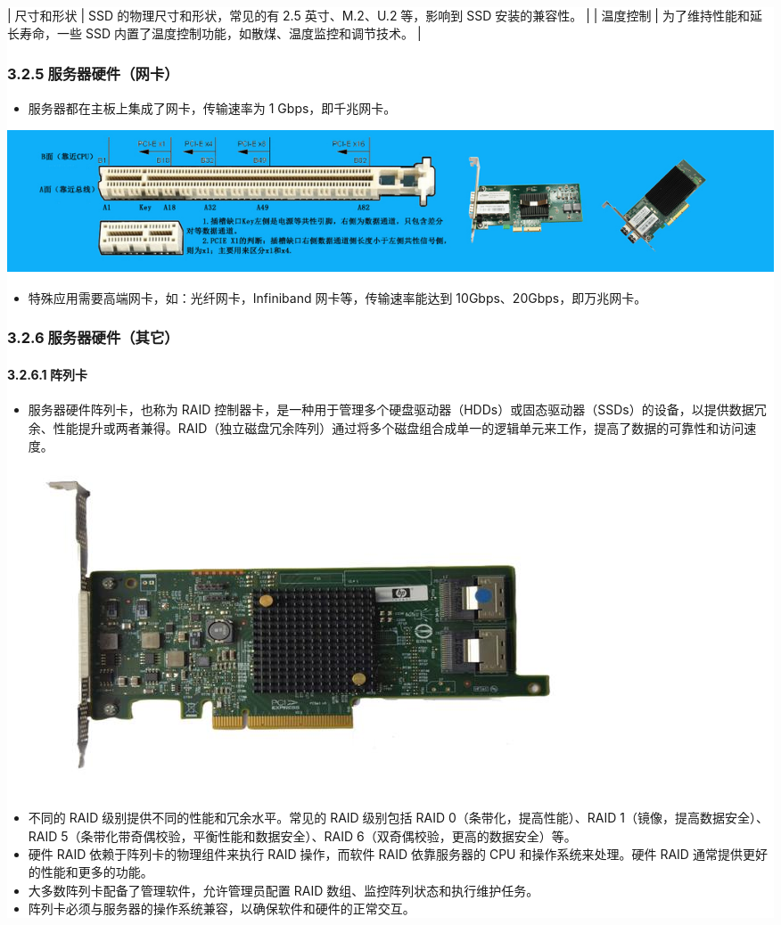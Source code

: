 | 尺寸和形状   | SSD 的物理尺寸和形状，常见的有 2.5 英寸、M.2、U.2 等，影响到 SSD 安装的兼容性。 |
| 温度控制     | 为了维持性能和延长寿命，一些 SSD 内置了温度控制功能，如散煤、温度监控和调节技术。 |

### 3.2.5 服务器硬件（网卡）

* 服务器都在主板上集成了网卡，传输速率为 1 Gbps，即千兆网卡。

![接口.jpg](./assets/39.jpg)

* 特殊应用需要高端网卡，如：光纤网卡，Infiniband 网卡等，传输速率能达到 10Gbps、20Gbps，即万兆网卡。

### 3.2.6 服务器硬件（其它）

#### 3.2.6.1 阵列卡

* 服务器硬件阵列卡，也称为 RAID 控制器卡，是一种用于管理多个硬盘驱动器（HDDs）或固态驱动器（SSDs）的设备，以提供数据冗余、性能提升或两者兼得。RAID（独立磁盘冗余阵列）通过将多个磁盘组合成单一的逻辑单元来工作，提高了数据的可靠性和访问速度。

![img](./assets/40.jpeg)

* 不同的 RAID 级别提供不同的性能和冗余水平。常见的 RAID 级别包括 RAID 0（条带化，提高性能）、RAID 1（镜像，提高数据安全）、RAID 5（条带化带奇偶校验，平衡性能和数据安全）、RAID 6（双奇偶校验，更高的数据安全）等。
* 硬件 RAID 依赖于阵列卡的物理组件来执行 RAID 操作，而软件 RAID 依靠服务器的 CPU 和操作系统来处理。硬件 RAID 通常提供更好的性能和更多的功能。
* 大多数阵列卡配备了管理软件，允许管理员配置 RAID 数组、监控阵列状态和执行维护任务。
* 阵列卡必须与服务器的操作系统兼容，以确保软件和硬件的正常交互。
